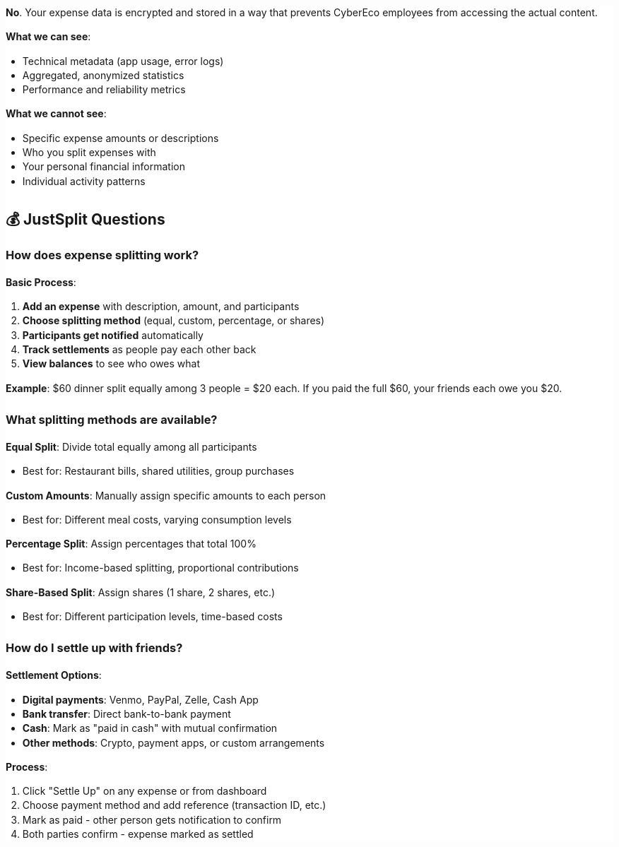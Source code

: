 **No**. Your expense data is encrypted and stored in a way that prevents CyberEco employees from accessing the actual content. 

**What we can see**:
- Technical metadata (app usage, error logs)
- Aggregated, anonymized statistics
- Performance and reliability metrics

**What we cannot see**:
- Specific expense amounts or descriptions
- Who you split expenses with
- Your personal financial information
- Individual activity patterns

## 💰 JustSplit Questions

### How does expense splitting work?

**Basic Process**:
1. **Add an expense** with description, amount, and participants
2. **Choose splitting method** (equal, custom, percentage, or shares)
3. **Participants get notified** automatically
4. **Track settlements** as people pay each other back
5. **View balances** to see who owes what

**Example**: $60 dinner split equally among 3 people = $20 each. If you paid the full $60, your friends each owe you $20.

### What splitting methods are available?

**Equal Split**: Divide total equally among all participants
- Best for: Restaurant bills, shared utilities, group purchases

**Custom Amounts**: Manually assign specific amounts to each person
- Best for: Different meal costs, varying consumption levels

**Percentage Split**: Assign percentages that total 100%
- Best for: Income-based splitting, proportional contributions

**Share-Based Split**: Assign shares (1 share, 2 shares, etc.)
- Best for: Different participation levels, time-based costs

### How do I settle up with friends?

**Settlement Options**:
- **Digital payments**: Venmo, PayPal, Zelle, Cash App
- **Bank transfer**: Direct bank-to-bank payment
- **Cash**: Mark as "paid in cash" with mutual confirmation
- **Other methods**: Crypto, payment apps, or custom arrangements

**Process**:
1. Click "Settle Up" on any expense or from dashboard
2. Choose payment method and add reference (transaction ID, etc.)
3. Mark as paid - other person gets notification to confirm
4. Both parties confirm - expense marked as settled
